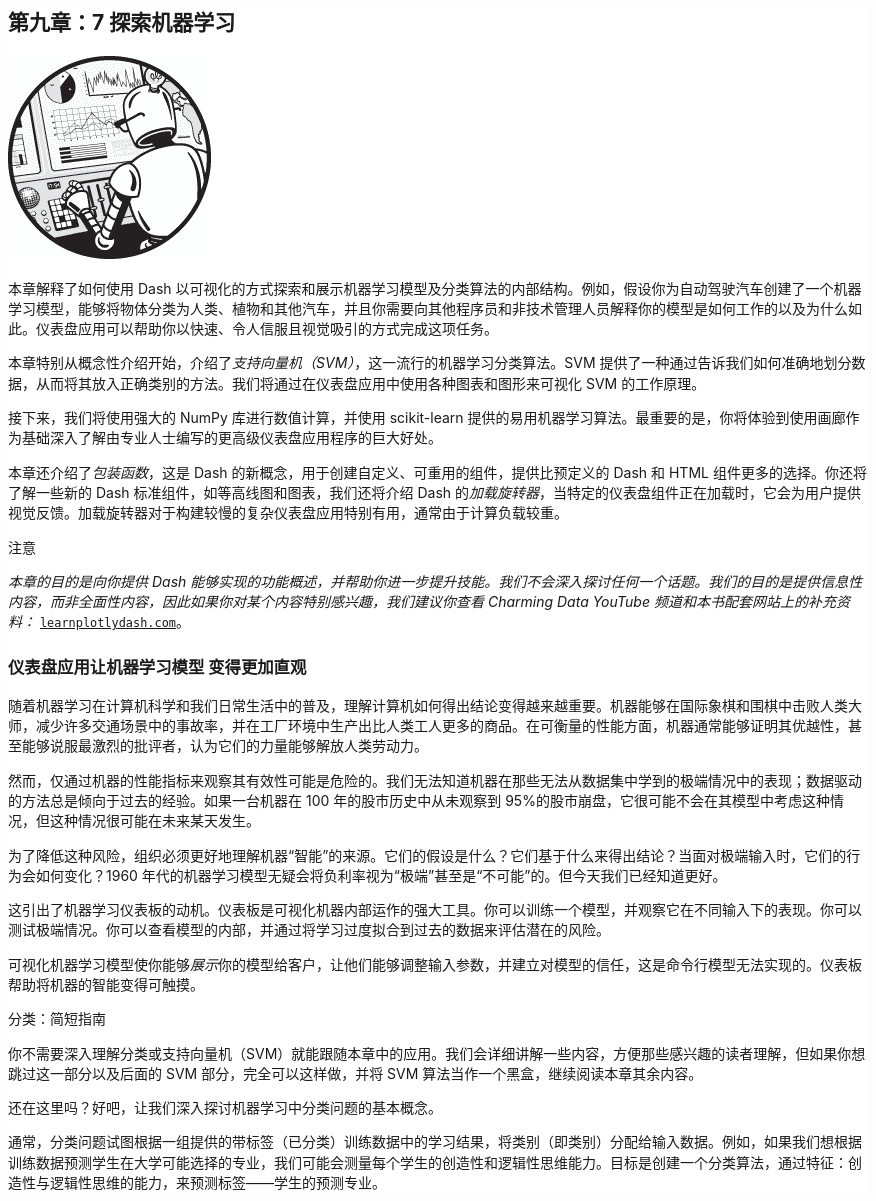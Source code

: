 ## 第九章：7 探索机器学习

![](img/opener-img.png)

本章解释了如何使用 Dash 以可视化的方式探索和展示机器学习模型及分类算法的内部结构。例如，假设你为自动驾驶汽车创建了一个机器学习模型，能够将物体分类为人类、植物和其他汽车，并且你需要向其他程序员和非技术管理人员解释你的模型是如何工作的以及为什么如此。仪表盘应用可以帮助你以快速、令人信服且视觉吸引的方式完成这项任务。

本章特别从概念性介绍开始，介绍了*支持向量机（SVM）*，这一流行的机器学习分类算法。SVM 提供了一种通过告诉我们如何准确地划分数据，从而将其放入正确类别的方法。我们将通过在仪表盘应用中使用各种图表和图形来可视化 SVM 的工作原理。

接下来，我们将使用强大的 NumPy 库进行数值计算，并使用 scikit-learn 提供的易用机器学习算法。最重要的是，你将体验到使用画廊作为基础深入了解由专业人士编写的更高级仪表盘应用程序的巨大好处。

本章还介绍了*包装函数*，这是 Dash 的新概念，用于创建自定义、可重用的组件，提供比预定义的 Dash 和 HTML 组件更多的选择。你还将了解一些新的 Dash 标准组件，如等高线图和图表，我们还将介绍 Dash 的*加载旋转器*，当特定的仪表盘组件正在加载时，它会为用户提供视觉反馈。加载旋转器对于构建较慢的复杂仪表盘应用特别有用，通常由于计算负载较重。

注意

*本章的目的是向你提供 Dash 能够实现的功能概述，并帮助你进一步提升技能。我们不会深入探讨任何一个话题。我们的目的是提供信息性内容，而非全面性内容，因此如果你对某个内容特别感兴趣，我们建议你查看 Charming Data YouTube 频道和本书配套网站上的补充资料：* [`learnplotlydash.com`](https://learnplotlydash.com)。

### 仪表盘应用让机器学习模型 变得更加直观

随着机器学习在计算机科学和我们日常生活中的普及，理解计算机如何得出结论变得越来越重要。机器能够在国际象棋和围棋中击败人类大师，减少许多交通场景中的事故率，并在工厂环境中生产出比人类工人更多的商品。在可衡量的性能方面，机器通常能够证明其优越性，甚至能够说服最激烈的批评者，认为它们的力量能够解放人类劳动力。

然而，仅通过机器的性能指标来观察其有效性可能是危险的。我们无法知道机器在那些无法从数据集中学到的极端情况中的表现；数据驱动的方法总是倾向于过去的经验。如果一台机器在 100 年的股市历史中从未观察到 95%的股市崩盘，它很可能不会在其模型中考虑这种情况，但这种情况很可能在未来某天发生。

为了降低这种风险，组织必须更好地理解机器“智能”的来源。它们的假设是什么？它们基于什么来得出结论？当面对极端输入时，它们的行为会如何变化？1960 年代的机器学习模型无疑会将负利率视为“极端”甚至是“不可能”的。但今天我们已经知道更好。

这引出了机器学习仪表板的动机。仪表板是可视化机器内部运作的强大工具。你可以训练一个模型，并观察它在不同输入下的表现。你可以测试极端情况。你可以查看模型的内部，并通过将学习过度拟合到过去的数据来评估潜在的风险。

可视化机器学习模型使你能够*展示*你的模型给客户，让他们能够调整输入参数，并建立对模型的信任，这是命令行模型无法实现的。仪表板帮助将机器的智能变得可触摸。

分类：简短指南

你不需要深入理解分类或支持向量机（SVM）就能跟随本章中的应用。我们会详细讲解一些内容，方便那些感兴趣的读者理解，但如果你想跳过这一部分以及后面的 SVM 部分，完全可以这样做，并将 SVM 算法当作一个黑盒，继续阅读本章其余内容。

还在这里吗？好吧，让我们深入探讨机器学习中分类问题的基本概念。

通常，分类问题试图根据一组提供的带标签（已分类）训练数据中的学习结果，将类别（即类别）分配给输入数据。例如，如果我们想根据训练数据预测学生在大学可能选择的专业，我们可能会测量每个学生的创造性和逻辑性思维能力。目标是创建一个分类算法，通过特征：创造性与逻辑性思维的能力，来预测标签——学生的预测专业。

